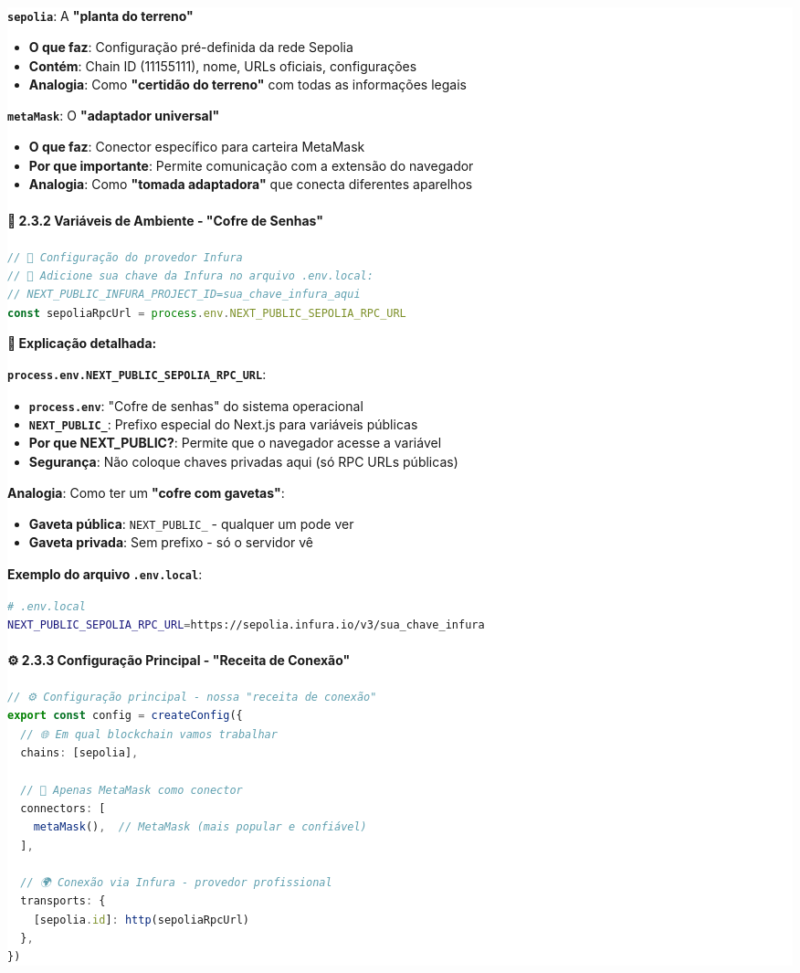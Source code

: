 **`sepolia`**: A **"planta do terreno"**
- **O que faz**: Configuração pré-definida da rede Sepolia
- **Contém**: Chain ID (11155111), nome, URLs oficiais, configurações
- **Analogia**: Como **"certidão do terreno"** com todas as informações legais

**`metaMask`**: O **"adaptador universal"**
- **O que faz**: Conector específico para carteira MetaMask
- **Por que importante**: Permite comunicação com a extensão do navegador
- **Analogia**: Como **"tomada adaptadora"** que conecta diferentes aparelhos

#### **🔑 2.3.2 Variáveis de Ambiente - "Cofre de Senhas"**

```typescript
// 🔑 Configuração do provedor Infura
// 📝 Adicione sua chave da Infura no arquivo .env.local:
// NEXT_PUBLIC_INFURA_PROJECT_ID=sua_chave_infura_aqui
const sepoliaRpcUrl = process.env.NEXT_PUBLIC_SEPOLIA_RPC_URL
```

**📖 Explicação detalhada:**

**`process.env.NEXT_PUBLIC_SEPOLIA_RPC_URL`**:
- **`process.env`**: "Cofre de senhas" do sistema operacional
- **`NEXT_PUBLIC_`**: Prefixo especial do Next.js para variáveis públicas
- **Por que NEXT_PUBLIC?**: Permite que o navegador acesse a variável
- **Segurança**: Não coloque chaves privadas aqui (só RPC URLs públicas)

**Analogia**: Como ter um **"cofre com gavetas"**:
- **Gaveta pública**: `NEXT_PUBLIC_` - qualquer um pode ver
- **Gaveta privada**: Sem prefixo - só o servidor vê

**Exemplo do arquivo `.env.local`**:
```bash
# .env.local
NEXT_PUBLIC_SEPOLIA_RPC_URL=https://sepolia.infura.io/v3/sua_chave_infura
```

#### **⚙️ 2.3.3 Configuração Principal - "Receita de Conexão"**

```typescript
// ⚙️ Configuração principal - nossa "receita de conexão"
export const config = createConfig({
  // 🌐 Em qual blockchain vamos trabalhar
  chains: [sepolia],
  
  // 🔌 Apenas MetaMask como conector
  connectors: [
    metaMask(),  // MetaMask (mais popular e confiável)
  ],
  
  // 🌍 Conexão via Infura - provedor profissional
  transports: {
    [sepolia.id]: http(sepoliaRpcUrl)
  },
})
```


  [sepolia.id]: http(sepoliaRpcUrl),